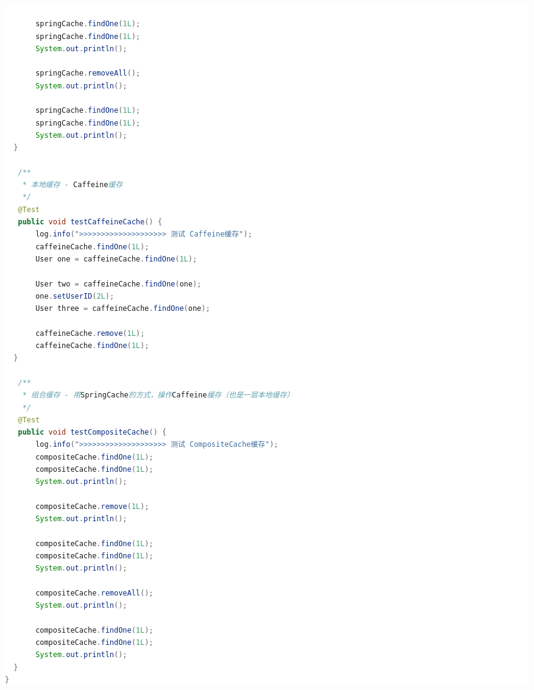 ```java

       springCache.findOne(1L);
       springCache.findOne(1L);
       System.out.println();

       springCache.removeAll();
       System.out.println();

       springCache.findOne(1L);
       springCache.findOne(1L);
       System.out.println();
  }

   /**
    * 本地缓存 - Caffeine缓存
    */
   @Test
   public void testCaffeineCache() {
       log.info(">>>>>>>>>>>>>>>>>>>> 测试 Caffeine缓存");
       caffeineCache.findOne(1L);
       User one = caffeineCache.findOne(1L);

       User two = caffeineCache.findOne(one);
       one.setUserID(2L);
       User three = caffeineCache.findOne(one);

       caffeineCache.remove(1L);
       caffeineCache.findOne(1L);
  }

   /**
    * 组合缓存 - 用SpringCache的方式，操作Caffeine缓存（也是一层本地缓存）
    */
   @Test
   public void testCompositeCache() {
       log.info(">>>>>>>>>>>>>>>>>>>> 测试 CompositeCache缓存");
       compositeCache.findOne(1L);
       compositeCache.findOne(1L);
       System.out.println();

       compositeCache.remove(1L);
       System.out.println();

       compositeCache.findOne(1L);
       compositeCache.findOne(1L);
       System.out.println();

       compositeCache.removeAll();
       System.out.println();

       compositeCache.findOne(1L);
       compositeCache.findOne(1L);
       System.out.println();
  }
}
```
